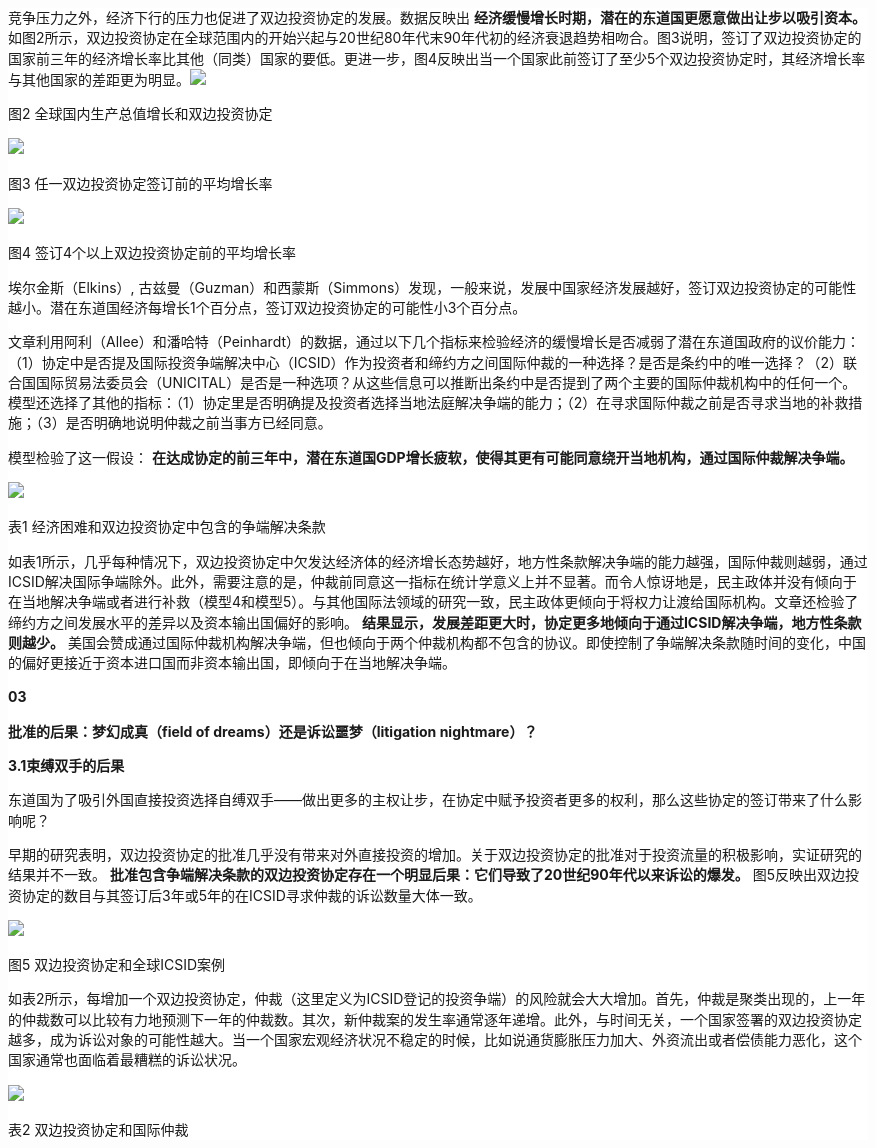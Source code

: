 竞争压力之外，经济下行的压力也促进了双边投资协定的发展。数据反映出 **经济缓慢增长时期，潜在的东道国更愿意做出让步以吸引资本。**
如图2所示，双边投资协定在全球范围内的开始兴起与20世纪80年代末90年代初的经济衰退趋势相吻合。图3说明，签订了双边投资协定的国家前三年的经济增长率比其他（同类）国家的要低。更进一步，图4反映出当一个国家此前签订了至少5个双边投资协定时，其经济增长率与其他国家的差距更为明显。![](/images/1918/7.png)

图2 全球国内生产总值增长和双边投资协定

![](/images/1918/8.png)

图3 任一双边投资协定签订前的平均增长率

![](/images/1918/9.png)

图4 签订4个以上双边投资协定前的平均增长率

埃尔金斯（Elkins）,
古兹曼（Guzman）和西蒙斯（Simmons）发现，一般来说，发展中国家经济发展越好，签订双边投资协定的可能性越小。潜在东道国经济每增长1个百分点，签订双边投资协定的可能性小3个百分点。  

文章利用阿利（Allee）和潘哈特（Peinhardt）的数据，通过以下几个指标来检验经济的缓慢增长是否减弱了潜在东道国政府的议价能力：（1）协定中是否提及国际投资争端解决中心（ICSID）作为投资者和缔约方之间国际仲裁的一种选择？是否是条约中的唯一选择？（2）联合国国际贸易法委员会（UNICITAL）是否是一种选项？从这些信息可以推断出条约中是否提到了两个主要的国际仲裁机构中的任何一个。模型还选择了其他的指标：（1）协定里是否明确提及投资者选择当地法庭解决争端的能力；（2）在寻求国际仲裁之前是否寻求当地的补救措施；（3）是否明确地说明仲裁之前当事方已经同意。

模型检验了这一假设： **在达成协定的前三年中，潜在东道国GDP增长疲软，使得其更有可能同意绕开当地机构，通过国际仲裁解决争端。**

<img src='/images/1918/10.png' width='100%' />

表1 经济困难和双边投资协定中包含的争端解决条款

如表1所示，几乎每种情况下，双边投资协定中欠发达经济体的经济增长态势越好，地方性条款解决争端的能力越强，国际仲裁则越弱，通过ICSID解决国际争端除外。此外，需要注意的是，仲裁前同意这一指标在统计学意义上并不显著。而令人惊讶地是，民主政体并没有倾向于在当地解决争端或者进行补救（模型4和模型5）。与其他国际法领域的研究一致，民主政体更倾向于将权力让渡给国际机构。文章还检验了缔约方之间发展水平的差异以及资本输出国偏好的影响。
**结果显示，发展差距更大时，协定更多地倾向于通过ICSID解决争端，地方性条款则越少。**
美国会赞成通过国际仲裁机构解决争端，但也倾向于两个仲裁机构都不包含的协议。即使控制了争端解决条款随时间的变化，中国的偏好更接近于资本进口国而非资本输出国，即倾向于在当地解决争端。  

  

 **03**

 **批准的后果：梦幻成真（field of dreams）还是诉讼噩梦（litigation nightmare）？**  

 **3.1束缚双手的后果**

东道国为了吸引外国直接投资选择自缚双手——做出更多的主权让步，在协定中赋予投资者更多的权利，那么这些协定的签订带来了什么影响呢？

早期的研究表明，双边投资协定的批准几乎没有带来对外直接投资的增加。关于双边投资协定的批准对于投资流量的积极影响，实证研究的结果并不一致。
**批准包含争端解决条款的双边投资协定存在一个明显后果：它们导致了20世纪90年代以来诉讼的爆发。**
图5反映出双边投资协定的数目与其签订后3年或5年的在ICSID寻求仲裁的诉讼数量大体一致。

![](/images/1918/11.png)

图5 双边投资协定和全球ICSID案例

如表2所示，每增加一个双边投资协定，仲裁（这里定义为ICSID登记的投资争端）的风险就会大大增加。首先，仲裁是聚类出现的，上一年的仲裁数可以比较有力地预测下一年的仲裁数。其次，新仲裁案的发生率通常逐年递增。此外，与时间无关，一个国家签署的双边投资协定越多，成为诉讼对象的可能性越大。当一个国家宏观经济状况不稳定的时候，比如说通货膨胀压力加大、外资流出或者偿债能力恶化，这个国家通常也面临着最糟糕的诉讼状况。  

![](/images/1918/12.png)

表2 双边投资协定和国际仲裁
